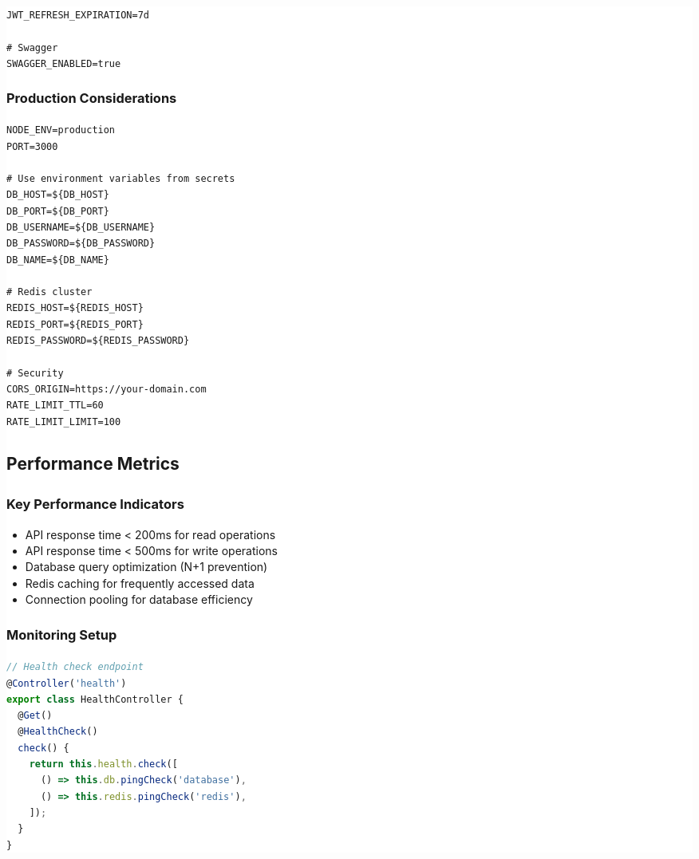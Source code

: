 ```env
JWT_REFRESH_EXPIRATION=7d

# Swagger
SWAGGER_ENABLED=true
```

### Production Considerations
```env
NODE_ENV=production
PORT=3000

# Use environment variables from secrets
DB_HOST=${DB_HOST}
DB_PORT=${DB_PORT}
DB_USERNAME=${DB_USERNAME}
DB_PASSWORD=${DB_PASSWORD}
DB_NAME=${DB_NAME}

# Redis cluster
REDIS_HOST=${REDIS_HOST}
REDIS_PORT=${REDIS_PORT}
REDIS_PASSWORD=${REDIS_PASSWORD}

# Security
CORS_ORIGIN=https://your-domain.com
RATE_LIMIT_TTL=60
RATE_LIMIT_LIMIT=100
```

## Performance Metrics

### Key Performance Indicators
- API response time < 200ms for read operations
- API response time < 500ms for write operations
- Database query optimization (N+1 prevention)
- Redis caching for frequently accessed data
- Connection pooling for database efficiency

### Monitoring Setup
```typescript
// Health check endpoint
@Controller('health')
export class HealthController {
  @Get()
  @HealthCheck()
  check() {
    return this.health.check([
      () => this.db.pingCheck('database'),
      () => this.redis.pingCheck('redis'),
    ]);
  }
}
```
